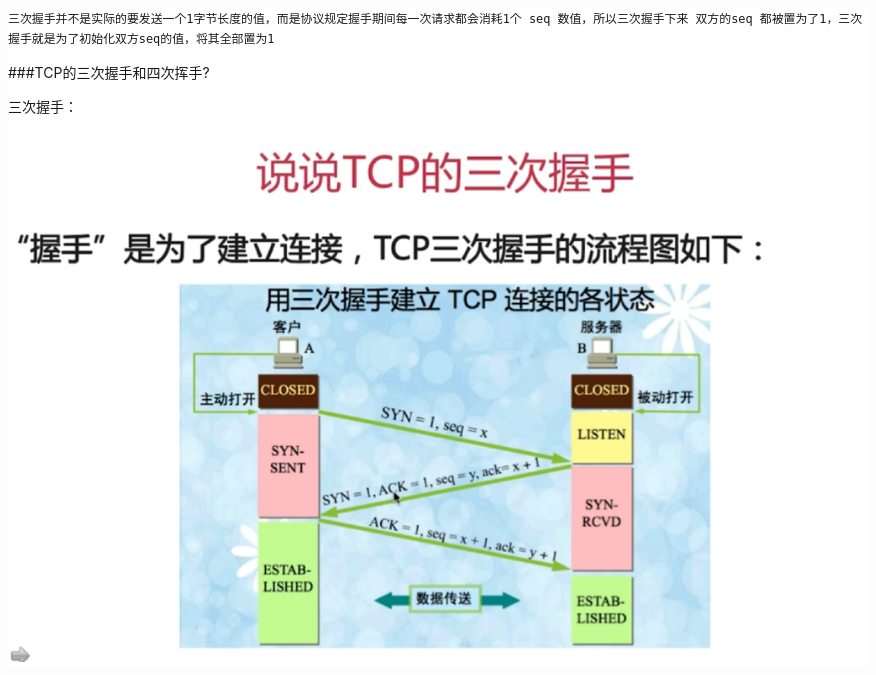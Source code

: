 ```
三次握手并不是实际的要发送一个1字节长度的值，而是协议规定握手期间每一次请求都会消耗1个 seq 数值，所以三次握手下来 双方的seq 都被置为了1，三次握手就是为了初始化双方seq的值，将其全部置为1
```













###TCP的三次握手和四次挥手?

三次握手：

​	![1571955299541](assets\1571955299541.png)


